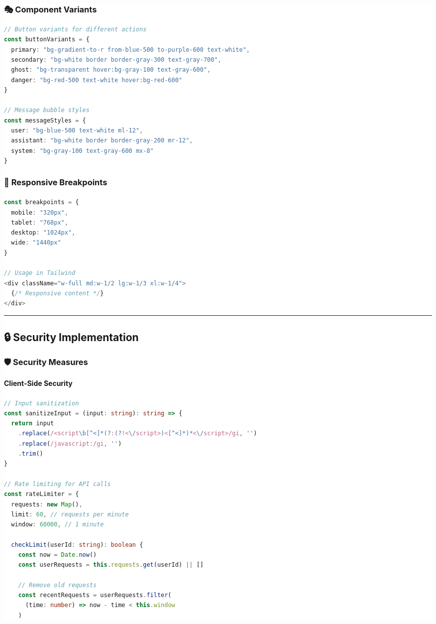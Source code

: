 ### 🎭 **Component Variants**
```typescript
// Button variants for different actions
const buttonVariants = {
  primary: "bg-gradient-to-r from-blue-500 to-purple-600 text-white",
  secondary: "bg-white border border-gray-300 text-gray-700",
  ghost: "bg-transparent hover:bg-gray-100 text-gray-600",
  danger: "bg-red-500 text-white hover:bg-red-600"
}

// Message bubble styles
const messageStyles = {
  user: "bg-blue-500 text-white ml-12",
  assistant: "bg-white border border-gray-200 mr-12",
  system: "bg-gray-100 text-gray-600 mx-8"
}
```

### 📱 **Responsive Breakpoints**
```typescript
const breakpoints = {
  mobile: "320px",
  tablet: "768px", 
  desktop: "1024px",
  wide: "1440px"
}

// Usage in Tailwind
<div className="w-full md:w-1/2 lg:w-1/3 xl:w-1/4">
  {/* Responsive content */}
</div>
```

---

## 🔒 Security Implementation

### 🛡️ **Security Measures**

#### **Client-Side Security**
```typescript
// Input sanitization
const sanitizeInput = (input: string): string => {
  return input
    .replace(/<script\b[^<]*(?:(?!<\/script>)<[^<]*)*<\/script>/gi, '')
    .replace(/javascript:/gi, '')
    .trim()
}

// Rate limiting for API calls
const rateLimiter = {
  requests: new Map(),
  limit: 60, // requests per minute
  window: 60000, // 1 minute
  
  checkLimit(userId: string): boolean {
    const now = Date.now()
    const userRequests = this.requests.get(userId) || []
    
    // Remove old requests
    const recentRequests = userRequests.filter(
      (time: number) => now - time < this.window
    )
```